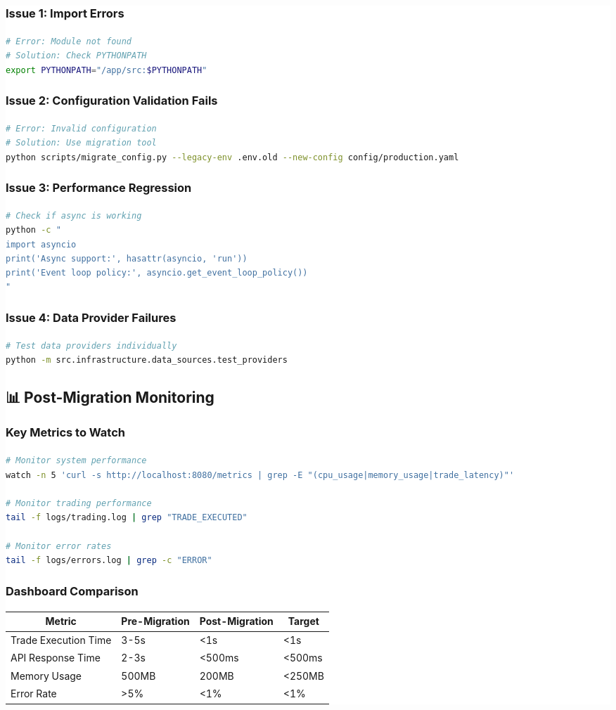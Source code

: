 ### **Issue 1: Import Errors**
```bash
# Error: Module not found
# Solution: Check PYTHONPATH
export PYTHONPATH="/app/src:$PYTHONPATH"
```

### **Issue 2: Configuration Validation Fails**
```bash
# Error: Invalid configuration
# Solution: Use migration tool
python scripts/migrate_config.py --legacy-env .env.old --new-config config/production.yaml
```

### **Issue 3: Performance Regression**
```bash
# Check if async is working
python -c "
import asyncio
print('Async support:', hasattr(asyncio, 'run'))
print('Event loop policy:', asyncio.get_event_loop_policy())
"
```

### **Issue 4: Data Provider Failures**
```bash
# Test data providers individually
python -m src.infrastructure.data_sources.test_providers
```

## 📊 Post-Migration Monitoring

### **Key Metrics to Watch**

```bash
# Monitor system performance
watch -n 5 'curl -s http://localhost:8080/metrics | grep -E "(cpu_usage|memory_usage|trade_latency)"'

# Monitor trading performance
tail -f logs/trading.log | grep "TRADE_EXECUTED"

# Monitor error rates
tail -f logs/errors.log | grep -c "ERROR"
```

### **Dashboard Comparison**

| Metric | Pre-Migration | Post-Migration | Target |
|--------|---------------|----------------|--------|
| Trade Execution Time | 3-5s | <1s | <1s |
| API Response Time | 2-3s | <500ms | <500ms |
| Memory Usage | 500MB | 200MB | <250MB |
| Error Rate | >5% | <1% | <1% |
